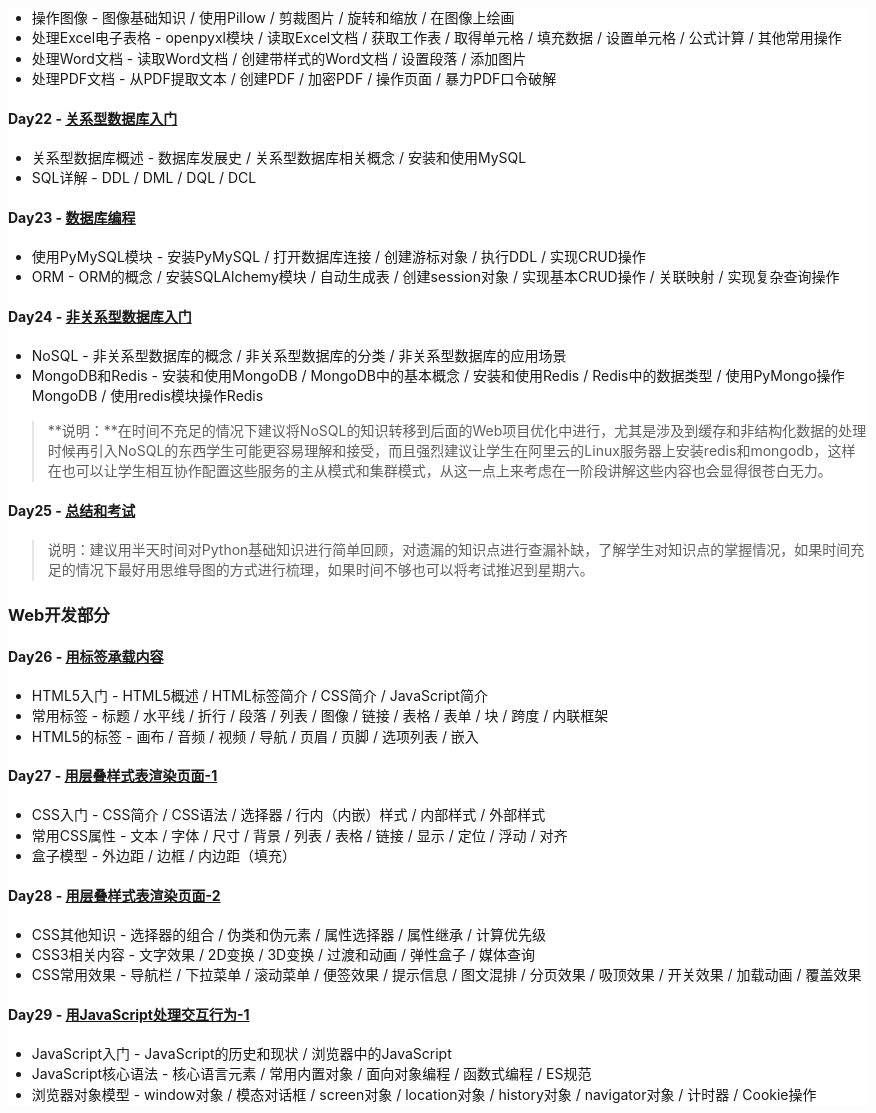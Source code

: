- 操作图像 - 图像基础知识 / 使用Pillow / 剪裁图片 / 旋转和缩放 / 在图像上绘画
- 处理Excel电子表格 - openpyxl模块 / 读取Excel文档 / 获取工作表 / 取得单元格 / 填充数据 / 设置单元格 / 公式计算 / 其他常用操作
- 处理Word文档 - 读取Word文档 / 创建带样式的Word文档 / 设置段落 / 添加图片
- 处理PDF文档 - 从PDF提取文本 / 创建PDF / 加密PDF / 操作页面 / 暴力PDF口令破解

#### Day22 - [关系型数据库入门](./Day22/关系型数据库入门.md)

- 关系型数据库概述 - 数据库发展史 / 关系型数据库相关概念 / 安装和使用MySQL
- SQL详解 - DDL / DML / DQL / DCL

#### Day23 - [数据库编程](./Day23/数据库编程.md)

- 使用PyMySQL模块 - 安装PyMySQL / 打开数据库连接 / 创建游标对象 / 执行DDL / 实现CRUD操作
- ORM - ORM的概念 / 安装SQLAlchemy模块 / 自动生成表 / 创建session对象 / 实现基本CRUD操作 / 关联映射 / 实现复杂查询操作

#### Day24 - [非关系型数据库入门](./Day24/非关系型数据库入门.md)

- NoSQL - 非关系型数据库的概念 / 非关系型数据库的分类 / 非关系型数据库的应用场景 
- MongoDB和Redis - 安装和使用MongoDB / MongoDB中的基本概念 / 安装和使用Redis / Redis中的数据类型 / 使用PyMongo操作MongoDB / 使用redis模块操作Redis

> **说明：**在时间不充足的情况下建议将NoSQL的知识转移到后面的Web项目优化中进行，尤其是涉及到缓存和非结构化数据的处理时候再引入NoSQL的东西学生可能更容易理解和接受，而且强烈建议让学生在阿里云的Linux服务器上安装redis和mongodb，这样在也可以让学生相互协作配置这些服务的主从模式和集群模式，从这一点上来考虑在一阶段讲解这些内容也会显得很苍白无力。

#### Day25 - [总结和考试](./Day25/考试.md)

> 说明：建议用半天时间对Python基础知识进行简单回顾，对遗漏的知识点进行查漏补缺，了解学生对知识点的掌握情况，如果时间充足的情况下最好用思维导图的方式进行梳理，如果时间不够也可以将考试推迟到星期六。

### Web开发部分

#### Day26 - [用标签承载内容](./Day26/用标签承载内容.md)

- HTML5入门 - HTML5概述 / HTML标签简介 / CSS简介 / JavaScript简介
- 常用标签 - 标题 / 水平线 / 折行 / 段落 / 列表 / 图像 / 链接 / 表格 / 表单 / 块 / 跨度 / 内联框架
- HTML5的标签 - 画布 / 音频 / 视频 / 导航 / 页眉 / 页脚 /  选项列表 / 嵌入 

#### Day27 - [用层叠样式表渲染页面-1](./Day27/用层叠样式表渲染页面-1.md)

- CSS入门 - CSS简介 / CSS语法 / 选择器 / 行内（内嵌）样式 / 内部样式 / 外部样式
- 常用CSS属性 - 文本 / 字体 / 尺寸 / 背景 / 列表 / 表格 / 链接 / 显示 / 定位 / 浮动 / 对齐
- 盒子模型 - 外边距 / 边框 / 内边距（填充）

#### Day28 - [用层叠样式表渲染页面-2]( ./Day28/用层叠样式表渲染页面-2.md)

- CSS其他知识 - 选择器的组合 / 伪类和伪元素 / 属性选择器 / 属性继承 / 计算优先级
- CSS3相关内容 - 文字效果 / 2D变换 / 3D变换 / 过渡和动画 / 弹性盒子 / 媒体查询
- CSS常用效果 - 导航栏 / 下拉菜单 / 滚动菜单 / 便签效果 / 提示信息 / 图文混排 / 分页效果 / 吸顶效果 / 开关效果 / 加载动画 / 覆盖效果

#### Day29 - [用JavaScript处理交互行为-1](./Day29/用JavaScript处理交互行为-1.md)

- JavaScript入门 - JavaScript的历史和现状 / 浏览器中的JavaScript
- JavaScript核心语法 - 核心语言元素 / 常用内置对象 / 面向对象编程 / 函数式编程 / ES规范
- 浏览器对象模型 -  window对象 / 模态对话框 / screen对象 / location对象 / history对象 / navigator对象 / 计时器 / Cookie操作
